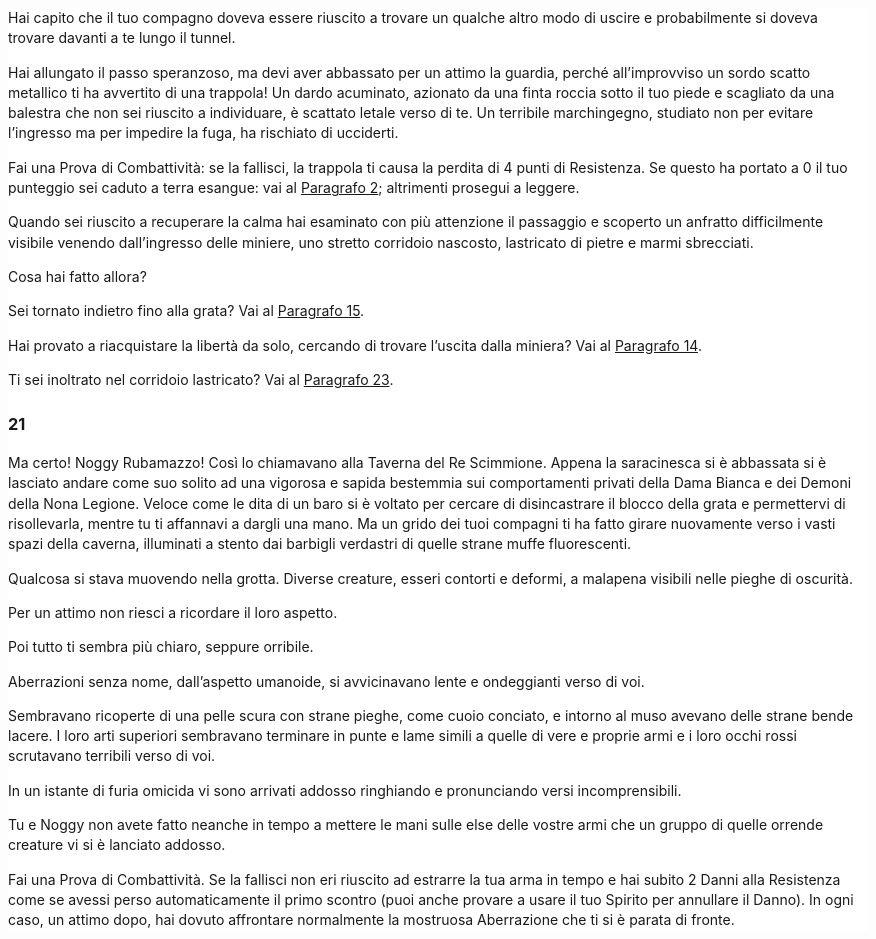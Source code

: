 Hai capito che il tuo compagno doveva essere riuscito a trovare un qualche altro modo di uscire e probabilmente si doveva trovare davanti a te lungo il tunnel.

Hai allungato il passo speranzoso, ma devi aver abbassato per un attimo la guardia, perché all’improvviso un sordo scatto metallico ti ha avvertito di una trappola! Un dardo acuminato, azionato da una finta roccia sotto il tuo piede e scagliato da una balestra che non sei riuscito a individuare, è scattato letale verso di te. Un terribile marchingegno, studiato non per evitare l’ingresso ma per impedire la fuga, ha rischiato di ucciderti.

Fai una Prova di Combattività: se la fallisci, la trappola ti causa la perdita di 4 punti di Resistenza. Se questo ha portato a 0 il tuo punteggio sei caduto a terra esangue: vai al [Paragrafo 2](#2); altrimenti prosegui a leggere.

Quando sei riuscito a recuperare la calma hai esaminato con più attenzione il passaggio e scoperto un anfratto difficilmente visibile venendo dall’ingresso delle miniere, uno stretto corridoio nascosto, lastricato di pietre e marmi sbrecciati.

Cosa hai fatto allora?

Sei tornato indietro fino alla grata? Vai al [Paragrafo 15](#15).

Hai provato a riacquistare la libertà da solo, cercando di trovare l’uscita dalla miniera? Vai al [Paragrafo 14](#14).

Ti sei inoltrato nel corridoio lastricato? Vai al [Paragrafo 23](#23).



### 21
Ma certo! Noggy Rubamazzo! Così lo chiamavano alla Taverna del Re Scimmione. Appena la saracinesca si è abbassata si è lasciato andare come suo solito ad una vigorosa e sapida bestemmia sui comportamenti privati della Dama Bianca e dei Demoni della Nona Legione. Veloce come le dita di un baro si è voltato per cercare di disincastrare il blocco della grata e permettervi di risollevarla, mentre tu ti affannavi a dargli una mano. Ma un grido dei tuoi compagni ti ha fatto girare nuovamente verso i vasti spazi della caverna, illuminati a stento dai barbigli verdastri di quelle strane muffe fluorescenti.

Qualcosa si stava muovendo nella grotta. Diverse creature, esseri contorti e deformi, a malapena visibili nelle pieghe di oscurità.

Per un attimo non riesci a ricordare il loro aspetto.

Poi tutto ti sembra più chiaro, seppure orribile.

Aberrazioni senza nome, dall’aspetto umanoide, si avvicinavano lente e ondeggianti verso di voi.

Sembravano ricoperte di una pelle scura con strane pieghe, come cuoio conciato, e intorno al muso avevano delle strane bende lacere. I loro arti superiori sembravano terminare in punte e lame simili a quelle di vere e proprie armi e i loro occhi rossi scrutavano terribili verso di voi.

In un istante di furia omicida vi sono arrivati addosso ringhiando e pronunciando versi incomprensibili.

Tu e Noggy non avete fatto neanche in tempo a mettere le mani sulle else delle vostre armi che un gruppo di quelle orrende creature vi si è lanciato addosso.

Fai una Prova di Combattività. Se la fallisci non eri riuscito ad estrarre la tua arma in tempo e hai subito 2 Danni alla  Resistenza come se avessi perso automaticamente il primo scontro (puoi anche provare a usare il tuo Spirito per annullare il Danno). In ogni caso, un attimo dopo, hai dovuto affrontare normalmente la mostruosa Aberrazione
che ti si è parata di fronte.
